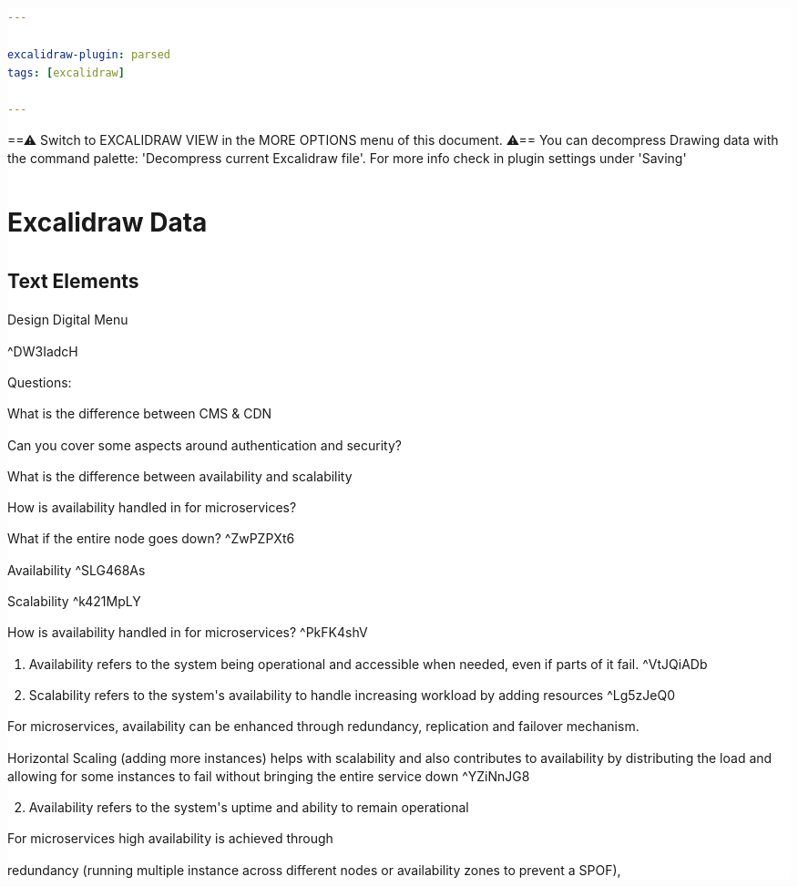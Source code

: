 ```yaml
---

excalidraw-plugin: parsed
tags: [excalidraw]

---
```

==⚠  Switch to EXCALIDRAW VIEW in the MORE OPTIONS menu of this document. ⚠== You can decompress Drawing data with the command palette: 'Decompress current Excalidraw file'. For more info check in plugin settings under 'Saving'


# Excalidraw Data

## Text Elements
Design Digital Menu


 ^DW3IadcH

Questions:

What is the difference between CMS & CDN

Can you cover some aspects around authentication and security?

What is the difference between availability and scalability

How is availability handled in for microservices?

What if the entire node goes down? ^ZwPZPXt6

Availability ^SLG468As

Scalability ^k421MpLY

How is availability handled in for microservices? ^PkFK4shV

1. Availability refers to the system being operational and accessible when needed,
even if parts of it fail. ^VtJQiADb

1. Scalability refers to the system's availability to handle increasing workload by adding
resources ^Lg5zJeQ0

For microservices, availability can be enhanced through redundancy, replication and failover mechanism.

Horizontal Scaling (adding more instances) helps with scalability and also contributes to availability by
distributing the load and allowing for some instances to fail without bringing the entire service down ^YZiNnJG8

2. Availability refers to the system's uptime and ability to remain operational

For microservices high availability is achieved through 

redundancy (running multiple
instance across different nodes or availability zones to prevent a SPOF), 
